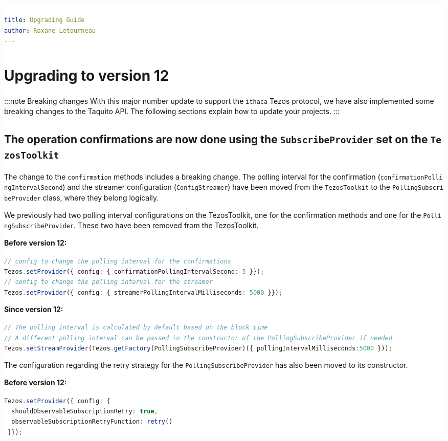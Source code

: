 ```yaml
---
title: Upgrading Guide
author: Roxane Letourneau
---
```


# Upgrading to version 12

:::note Breaking changes
With this major number update to support the `ithaca` Tezos protocol, we have also implemented some breaking changes to the Taquito API. The following sections explain how to update your projects.
:::

## The operation confirmations are now done using the `SubscribeProvider` set on the `TezosToolkit`

The change to the `confirmation` methods includes a breaking change. The polling interval for the confirmation (`confirmationPollingIntervalSecond`) and the streamer configuration (`ConfigStreamer`) have been moved from the `TezosToolkit` to the `PollingSubscribeProvider` class, where they belong logically.

We previously had two polling interval configurations on the TezosToolkit, one for the confirmation methods and one for the `PollingSubscribeProvider`. These two have been removed from the TezosToolkit.

**Before version 12:**
```ts
// config to change the polling interval for the confirmations
Tezos.setProvider({ config: { confirmationPollingIntervalSecond: 5 }});
// config to change the polling interval for the streamer
Tezos.setProvider({ config: { streamerPollingIntervalMilliseconds: 5000 }});
```

**Since version 12:**
```ts
// The polling interval is calculated by default based on the block time
// A different polling interval can be passed in the constructor of the PollingSubscribeProvider if needed
Tezos.setStreamProvider(Tezos.getFactory(PollingSubscribeProvider)({ pollingIntervalMilliseconds:5000 }));
```

The configuration regarding the retry strategy for the `PollingSubscribeProvider` has also been moved to its constructor.

**Before version 12:**
```ts
Tezos.setProvider({ config: {
  shouldObservableSubscriptionRetry: true,
  observableSubscriptionRetryFunction: retry()
 }});
```
